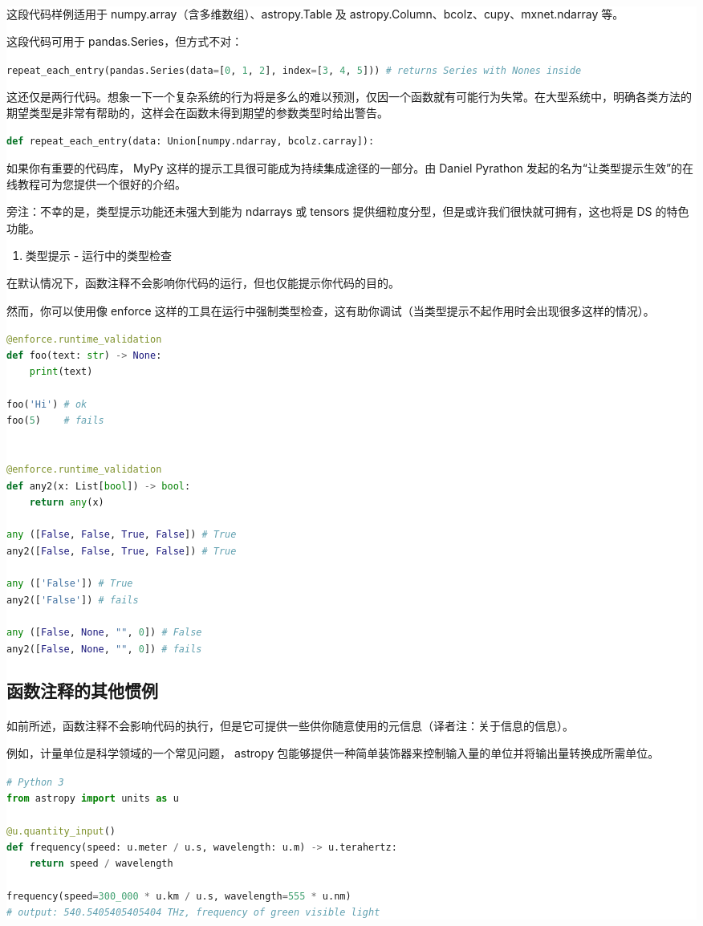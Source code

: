 这段代码样例适用于 numpy.array（含多维数组）、astropy.Table 及 astropy.Column、bcolz、cupy、mxnet.ndarray 等。   

这段代码可用于 pandas.Series，但方式不对：  

```python
repeat_each_entry(pandas.Series(data=[0, 1, 2], index=[3, 4, 5])) # returns Series with Nones inside
```

这还仅是两行代码。想象一下一个复杂系统的行为将是多么的难以预测，仅因一个函数就有可能行为失常。在大型系统中，明确各类方法的期望类型是非常有帮助的，这样会在函数未得到期望的参数类型时给出警告。   

```python
def repeat_each_entry(data: Union[numpy.ndarray, bcolz.carray]):
```

如果你有重要的代码库， MyPy 这样的提示工具很可能成为持续集成途径的一部分。由 Daniel Pyrathon 发起的名为“让类型提示生效”的在线教程可为您提供一个很好的介绍。  

旁注：不幸的是，类型提示功能还未强大到能为 ndarrays 或 tensors 提供细粒度分型，但是或许我们很快就可拥有，这也将是 DS 的特色功能。   

1) 类型提示 - 运行中的类型检查

在默认情况下，函数注释不会影响你代码的运行，但也仅能提示你代码的目的。  

然而，你可以使用像 enforce 这样的工具在运行中强制类型检查，这有助你调试（当类型提示不起作用时会出现很多这样的情况）。  

```python
@enforce.runtime_validation
def foo(text: str) -> None:
    print(text)
 
foo('Hi') # ok
foo(5)    # fails
 
 
@enforce.runtime_validation
def any2(x: List[bool]) -> bool:
    return any(x)
 
any ([False, False, True, False]) # True
any2([False, False, True, False]) # True
 
any (['False']) # True
any2(['False']) # fails
 
any ([False, None, "", 0]) # False
any2([False, None, "", 0]) # fails
```

## 函数注释的其他惯例

如前所述，函数注释不会影响代码的执行，但是它可提供一些供你随意使用的元信息（译者注：关于信息的信息）。   

例如，计量单位是科学领域的一个常见问题， astropy 包能够提供一种简单装饰器来控制输入量的单位并将输出量转换成所需单位。  

```python
# Python 3
from astropy import units as u

@u.quantity_input()
def frequency(speed: u.meter / u.s, wavelength: u.m) -> u.terahertz:
    return speed / wavelength
    
frequency(speed=300_000 * u.km / u.s, wavelength=555 * u.nm)
# output: 540.5405405405404 THz, frequency of green visible light
```
